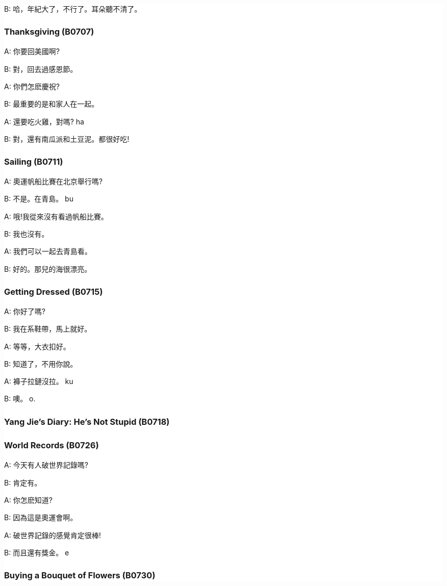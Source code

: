 B: 哈，年紀大了，不行了。耳朵聽不清了。

### Thanksgiving (B0707)

A: 你要回美國啊? 

B: 對，回去過感恩節。

A: 你們怎麽慶祝? 

B: 最重要的是和家人在一起。

A: 還要吃火雞，對嗎? ha 

B: 對，還有南瓜派和土豆泥。都很好吃!

### Sailing (B0711)

A: 奧運帆船比賽在北京舉行嗎?

B: 不是。在青島。 bu

A: 哦!我從來沒有看過帆船比賽。

B: 我也沒有。 

A: 我們可以一起去青島看。

B: 好的。那兒的海很漂亮。

### Getting Dressed (B0715)

A: 你好了嗎? 

B: 我在系鞋帶，馬上就好。

A: 等等，大衣扣好。 

B: 知道了，不用你說。

A: 褲子拉鏈沒拉。 ku

B: 噢。 o.

### Yang Jie’s Diary: He’s Not Stupid (B0718)

### World Records (B0726)

A: 今天有人破世界記錄嗎?

B: 肯定有。 

A: 你怎麽知道? 

B: 因為這是奧運會啊。 

A: 破世界記錄的感覺肯定很棒!

B: 而且還有獎金。 e 

### Buying a Bouquet of Flowers (B0730)
